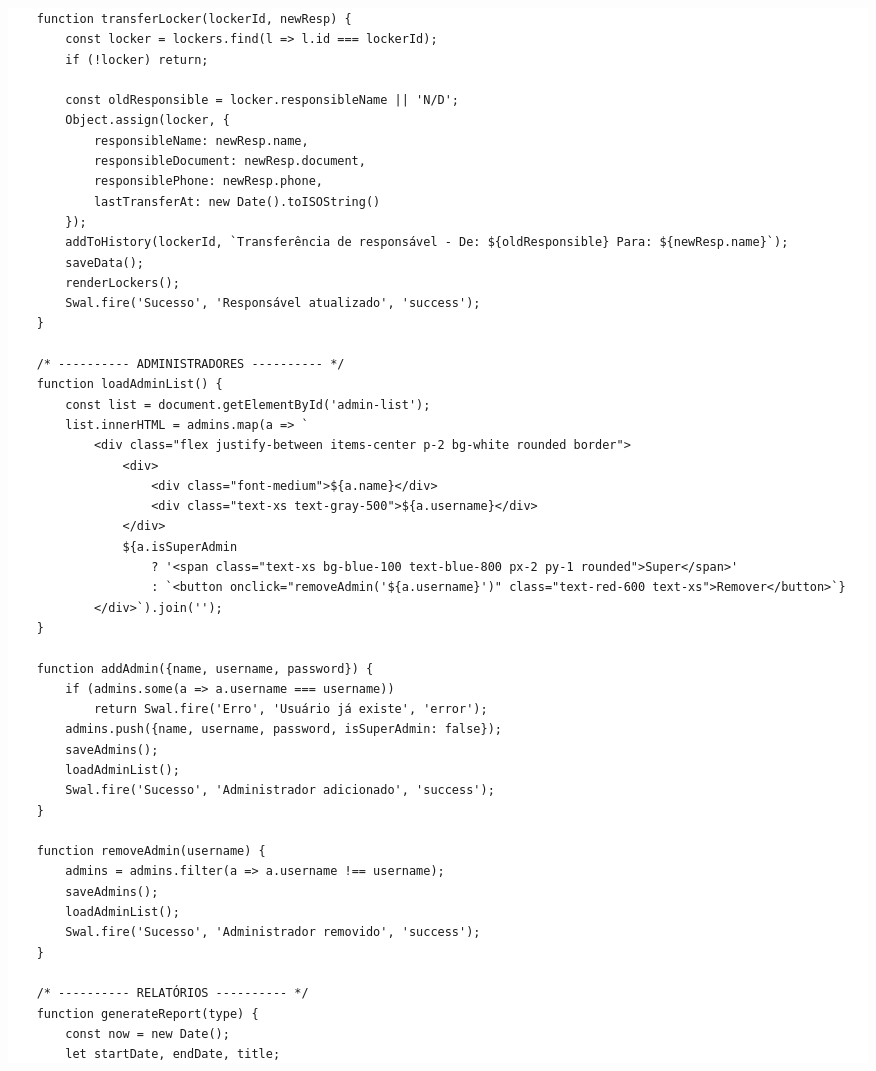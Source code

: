         function transferLocker(lockerId, newResp) {
            const locker = lockers.find(l => l.id === lockerId);
            if (!locker) return;

            const oldResponsible = locker.responsibleName || 'N/D';
            Object.assign(locker, {
                responsibleName: newResp.name,
                responsibleDocument: newResp.document,
                responsiblePhone: newResp.phone,
                lastTransferAt: new Date().toISOString()
            });
            addToHistory(lockerId, `Transferência de responsável - De: ${oldResponsible} Para: ${newResp.name}`);
            saveData();
            renderLockers();
            Swal.fire('Sucesso', 'Responsável atualizado', 'success');
        }

        /* ---------- ADMINISTRADORES ---------- */
        function loadAdminList() {
            const list = document.getElementById('admin-list');
            list.innerHTML = admins.map(a => `
                <div class="flex justify-between items-center p-2 bg-white rounded border">
                    <div>
                        <div class="font-medium">${a.name}</div>
                        <div class="text-xs text-gray-500">${a.username}</div>
                    </div>
                    ${a.isSuperAdmin
                        ? '<span class="text-xs bg-blue-100 text-blue-800 px-2 py-1 rounded">Super</span>'
                        : `<button onclick="removeAdmin('${a.username}')" class="text-red-600 text-xs">Remover</button>`}
                </div>`).join('');
        }

        function addAdmin({name, username, password}) {
            if (admins.some(a => a.username === username))
                return Swal.fire('Erro', 'Usuário já existe', 'error');
            admins.push({name, username, password, isSuperAdmin: false});
            saveAdmins();
            loadAdminList();
            Swal.fire('Sucesso', 'Administrador adicionado', 'success');
        }

        function removeAdmin(username) {
            admins = admins.filter(a => a.username !== username);
            saveAdmins();
            loadAdminList();
            Swal.fire('Sucesso', 'Administrador removido', 'success');
        }

        /* ---------- RELATÓRIOS ---------- */
        function generateReport(type) {
            const now = new Date();
            let startDate, endDate, title;
